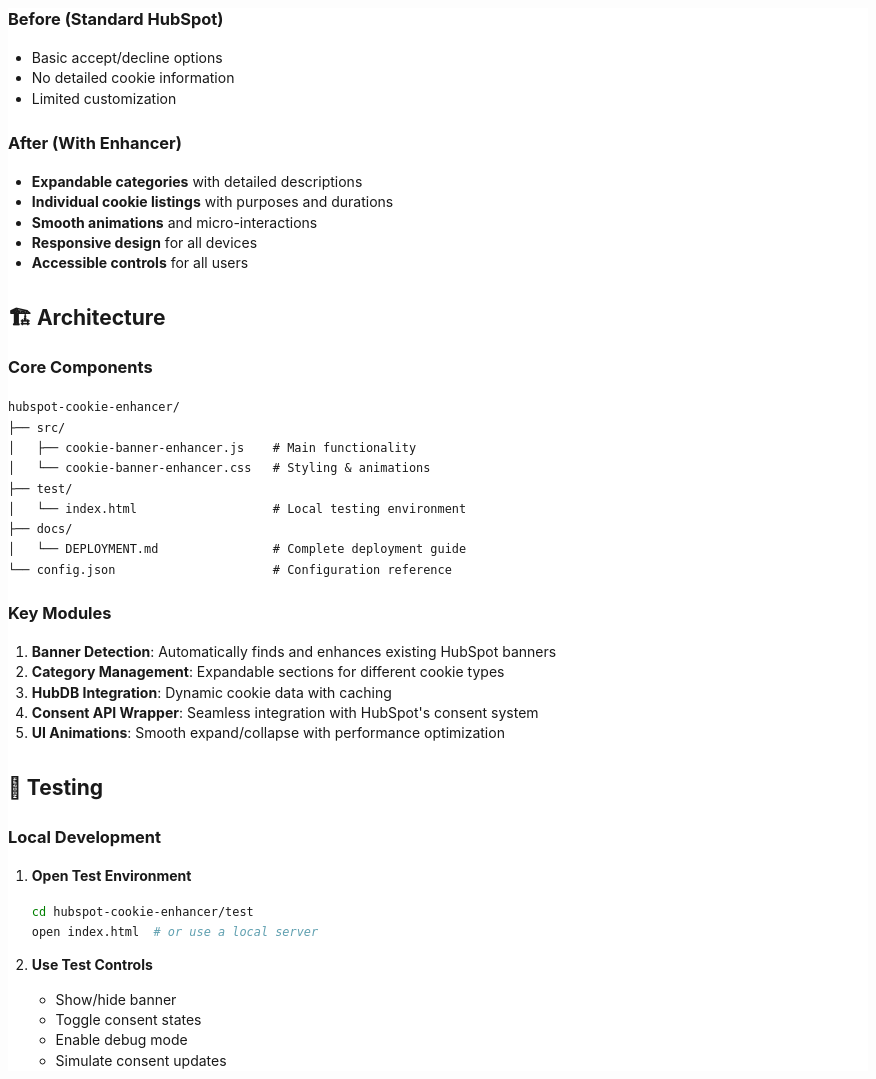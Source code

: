 ### Before (Standard HubSpot)
- Basic accept/decline options
- No detailed cookie information
- Limited customization

### After (With Enhancer)
- **Expandable categories** with detailed descriptions
- **Individual cookie listings** with purposes and durations
- **Smooth animations** and micro-interactions
- **Responsive design** for all devices
- **Accessible controls** for all users

## 🏗️ Architecture

### Core Components

```
hubspot-cookie-enhancer/
├── src/
│   ├── cookie-banner-enhancer.js    # Main functionality
│   └── cookie-banner-enhancer.css   # Styling & animations
├── test/
│   └── index.html                   # Local testing environment
├── docs/
│   └── DEPLOYMENT.md                # Complete deployment guide
└── config.json                      # Configuration reference
```

### Key Modules

1. **Banner Detection**: Automatically finds and enhances existing HubSpot banners
2. **Category Management**: Expandable sections for different cookie types
3. **HubDB Integration**: Dynamic cookie data with caching
4. **Consent API Wrapper**: Seamless integration with HubSpot's consent system
5. **UI Animations**: Smooth expand/collapse with performance optimization

## 🧪 Testing

### Local Development

1. **Open Test Environment**
   ```bash
   cd hubspot-cookie-enhancer/test
   open index.html  # or use a local server
   ```

2. **Use Test Controls**
   - Show/hide banner
   - Toggle consent states  
   - Enable debug mode
   - Simulate consent updates
